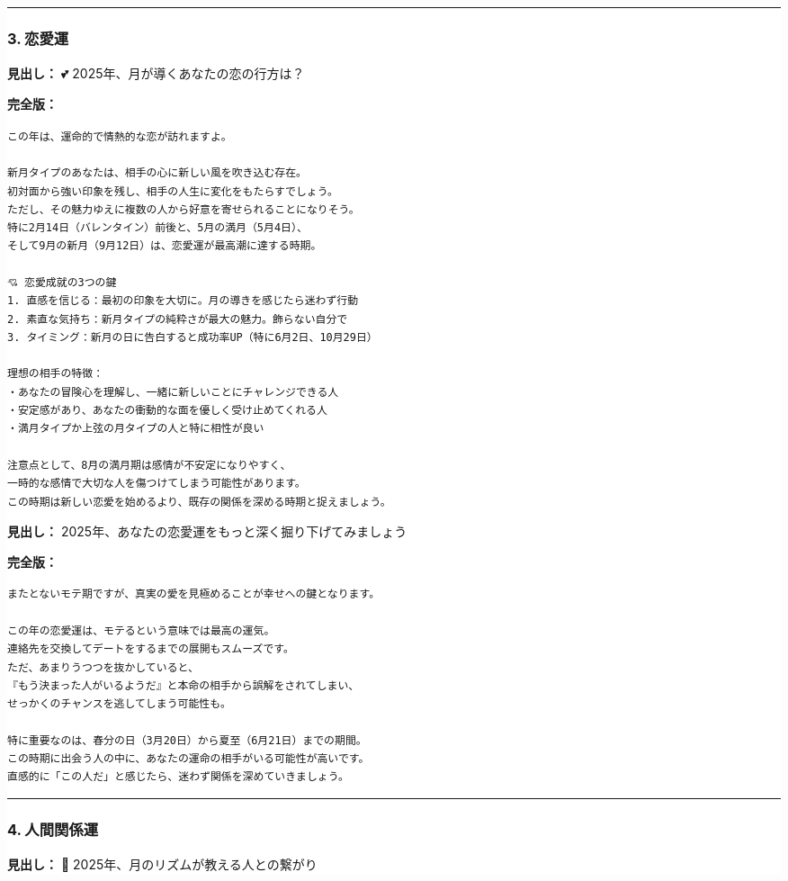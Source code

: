 
---

### 3. 恋愛運

**見出し：** 💕 2025年、月が導くあなたの恋の行方は？

**完全版：**
```
この年は、運命的で情熱的な恋が訪れますよ。

新月タイプのあなたは、相手の心に新しい風を吹き込む存在。
初対面から強い印象を残し、相手の人生に変化をもたらすでしょう。
ただし、その魅力ゆえに複数の人から好意を寄せられることになりそう。
特に2月14日（バレンタイン）前後と、5月の満月（5月4日）、
そして9月の新月（9月12日）は、恋愛運が最高潮に達する時期。

💘 恋愛成就の3つの鍵
1. 直感を信じる：最初の印象を大切に。月の導きを感じたら迷わず行動
2. 素直な気持ち：新月タイプの純粋さが最大の魅力。飾らない自分で
3. タイミング：新月の日に告白すると成功率UP（特に6月2日、10月29日）

理想の相手の特徴：
・あなたの冒険心を理解し、一緒に新しいことにチャレンジできる人
・安定感があり、あなたの衝動的な面を優しく受け止めてくれる人
・満月タイプか上弦の月タイプの人と特に相性が良い

注意点として、8月の満月期は感情が不安定になりやすく、
一時的な感情で大切な人を傷つけてしまう可能性があります。
この時期は新しい恋愛を始めるより、既存の関係を深める時期と捉えましょう。
```

**見出し：** 2025年、あなたの恋愛運をもっと深く掘り下げてみましょう

**完全版：**
```
またとないモテ期ですが、真実の愛を見極めることが幸せへの鍵となります。

この年の恋愛運は、モテるという意味では最高の運気。
連絡先を交換してデートをするまでの展開もスムーズです。
ただ、あまりうつつを抜かしていると、
『もう決まった人がいるようだ』と本命の相手から誤解をされてしまい、
せっかくのチャンスを逃してしまう可能性も。

特に重要なのは、春分の日（3月20日）から夏至（6月21日）までの期間。
この時期に出会う人の中に、あなたの運命の相手がいる可能性が高いです。
直感的に「この人だ」と感じたら、迷わず関係を深めていきましょう。
```

---

### 4. 人間関係運

**見出し：** 🤝 2025年、月のリズムが教える人との繋がり
